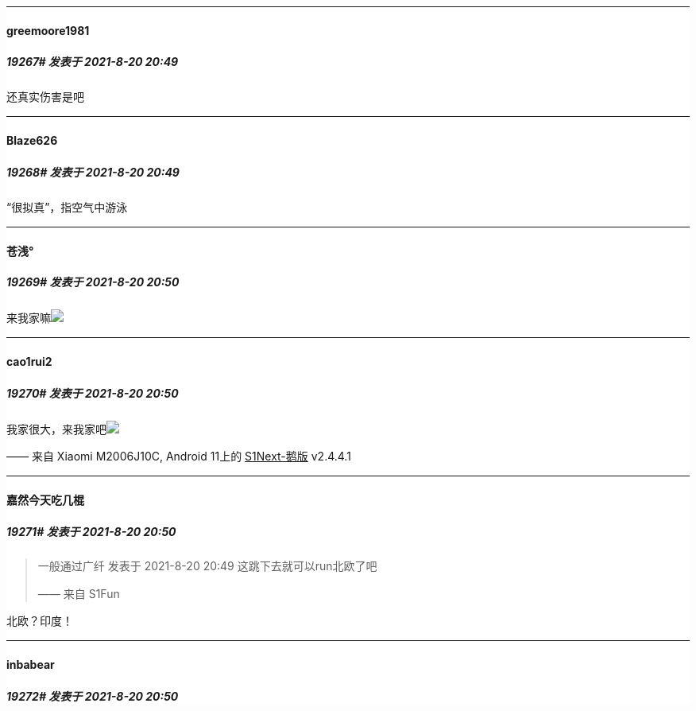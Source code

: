 
*****

####  greemoore1981  
##### 19267#       发表于 2021-8-20 20:49


还真实伤害是吧


*****

####  Blaze626  
##### 19268#       发表于 2021-8-20 20:49


“很拟真”，指空气中游泳


*****

####  苍浅°  
##### 19269#       发表于 2021-8-20 20:50


来我家嘛<img src="https://static.saraba1st.com/image/smiley/face2017/045.png" referrerpolicy="no-referrer">


*****

####  cao1rui2  
##### 19270#       发表于 2021-8-20 20:50


我家很大，来我家吧<img src="https://static.saraba1st.com/image/smiley/face2017/067.png" referrerpolicy="no-referrer">

—— 来自 Xiaomi M2006J10C, Android 11上的 [S1Next-鹅版](https://github.com/ykrank/S1-Next/releases) v2.4.4.1


*****

####  嘉然今天吃几棍  
##### 19271#       发表于 2021-8-20 20:50


<blockquote>一般通过广纤 发表于 2021-8-20 20:49
这跳下去就可以run北欧了吧


—— 来自 S1Fun</blockquote>
北欧？印度！


*****

####  inbabear  
##### 19272#       发表于 2021-8-20 20:50
